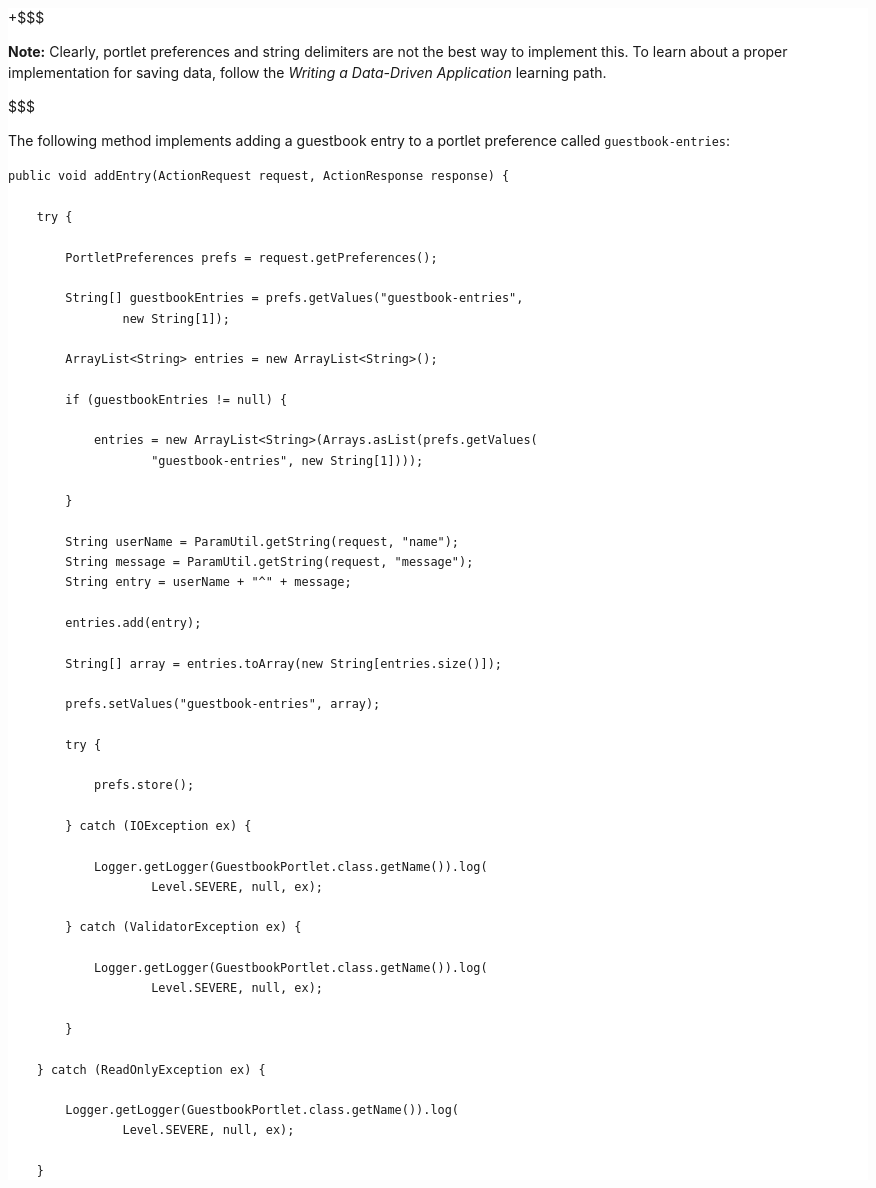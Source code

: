 +$$$

**Note:** Clearly, portlet preferences and string
delimiters are not the best way to implement this. To learn about a proper
implementation for saving data, follow the *Writing a Data-Driven Application*
learning path. 

$$$

The following method implements adding a guestbook entry to a portlet preference
called `guestbook-entries`: 

	public void addEntry(ActionRequest request, ActionResponse response) {

		try {

			PortletPreferences prefs = request.getPreferences();

			String[] guestbookEntries = prefs.getValues("guestbook-entries",
					new String[1]);

			ArrayList<String> entries = new ArrayList<String>();

			if (guestbookEntries != null) {

				entries = new ArrayList<String>(Arrays.asList(prefs.getValues(
						"guestbook-entries", new String[1])));

			}

			String userName = ParamUtil.getString(request, "name");
			String message = ParamUtil.getString(request, "message");
			String entry = userName + "^" + message;

			entries.add(entry);

			String[] array = entries.toArray(new String[entries.size()]);

			prefs.setValues("guestbook-entries", array);

			try {

				prefs.store();

			} catch (IOException ex) {

				Logger.getLogger(GuestbookPortlet.class.getName()).log(
						Level.SEVERE, null, ex);

			} catch (ValidatorException ex) {

				Logger.getLogger(GuestbookPortlet.class.getName()).log(
						Level.SEVERE, null, ex);

			}

		} catch (ReadOnlyException ex) {

			Logger.getLogger(GuestbookPortlet.class.getName()).log(
					Level.SEVERE, null, ex);

		}

